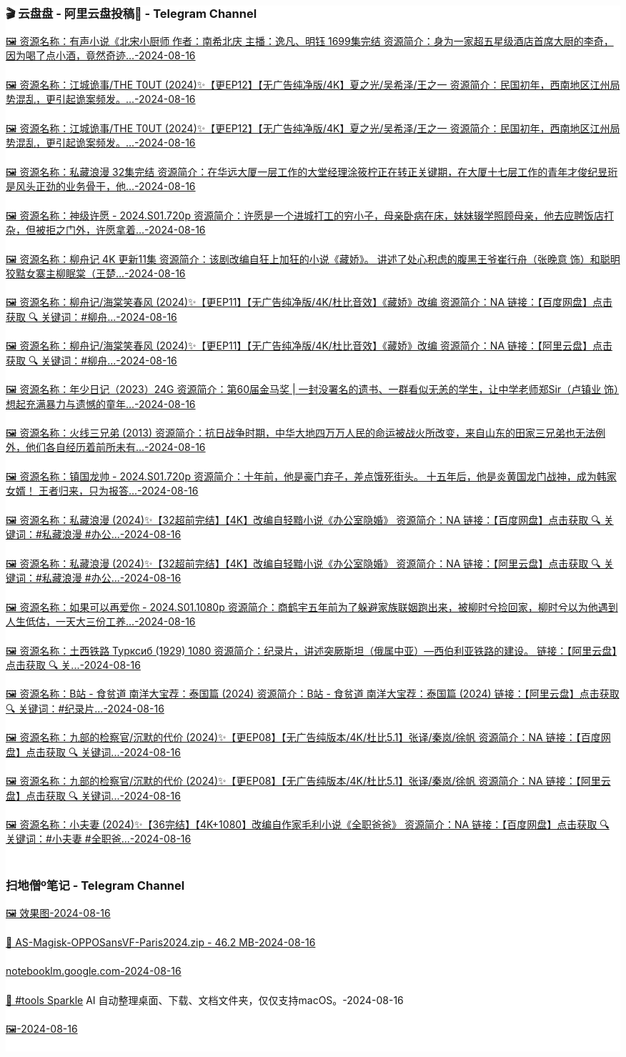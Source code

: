 




###  🎬 云盘盘 - 阿里云盘投稿🚦 - Telegram Channel

<a target=_blank rel=nofollow href="https://t.me/yunpanpan/58658" >🖼 资源名称：有声小说《北宋小厨师 作者：南希北庆 主播：逸凡、明钰 1699集完结 资源简介：身为一家超五星级酒店首席大厨的李奇，因为喝了点小酒，竟然奇迹...-2024-08-16</a><br/><br/><a target=_blank rel=nofollow href="https://t.me/yunpanpan/58657" >🖼 资源名称：江城诡事/THE T0UT (2024)✨【更EP12】【无广告纯净版/4K】夏之光/吴希泽/王之一 资源简介：民国初年，西南地区江州局势混乱，更引起诡案频发。...-2024-08-16</a><br/><br/><a target=_blank rel=nofollow href="https://t.me/yunpanpan/58656" >🖼 资源名称：江城诡事/THE T0UT (2024)✨【更EP12】【无广告纯净版/4K】夏之光/吴希泽/王之一 资源简介：民国初年，西南地区江州局势混乱，更引起诡案频发。...-2024-08-16</a><br/><br/><a target=_blank rel=nofollow href="https://t.me/yunpanpan/58655" >🖼 资源名称：私藏浪漫 32集完结 资源简介：在华远大厦一层工作的大堂经理涂筱柠正在转正关键期，在大厦十七层工作的青年才俊纪昱珩是风头正劲的业务骨干，他...-2024-08-16</a><br/><br/><a target=_blank rel=nofollow href="https://t.me/yunpanpan/58654" >🖼 资源名称：神级许愿 - 2024.S01.720p 资源简介：许愿是一个进城打工的穷小子，母亲卧病在床，妹妹辍学照顾母亲，他去应聘饭店打杂，但被拒之门外，许愿拿着...-2024-08-16</a><br/><br/><a target=_blank rel=nofollow href="https://t.me/yunpanpan/58653" >🖼 资源名称：柳舟记 4K 更新11集 资源简介：该剧改编自狂上加狂的小说《藏娇》。 讲述了处心积虑的腹黑王爷崔行舟（张晚意 饰）和聪明狡黠女寨主柳眠棠（王楚...-2024-08-16</a><br/><br/><a target=_blank rel=nofollow href="https://t.me/yunpanpan/58652" >🖼 资源名称：柳舟记/海棠笑春风 (2024)✨【更EP11】【无广告纯净版/4K/杜比音效】《藏娇》改编 资源简介：NA 链接：【百度网盘】点击获取 🔍 关键词：#柳舟...-2024-08-16</a><br/><br/><a target=_blank rel=nofollow href="https://t.me/yunpanpan/58651" >🖼 资源名称：柳舟记/海棠笑春风 (2024)✨【更EP11】【无广告纯净版/4K/杜比音效】《藏娇》改编 资源简介：NA 链接：【阿里云盘】点击获取 🔍 关键词：#柳舟...-2024-08-16</a><br/><br/><a target=_blank rel=nofollow href="https://t.me/yunpanpan/58650" >🖼 资源名称：年少日记（2023）24G 资源简介：第60届金马奖 | 一封没署名的遗书、一群看似无恙的学生，让中学老师郑Sir（卢镇业 饰）想起充满暴力与遗憾的童年...-2024-08-16</a><br/><br/><a target=_blank rel=nofollow href="https://t.me/yunpanpan/58649" >🖼 资源名称：火线三兄弟 (2013) 资源简介：抗日战争时期，中华大地四万万人民的命运被战火所改变，来自山东的田家三兄弟也无法例外，他们各自经历着前所未有...-2024-08-16</a><br/><br/><a target=_blank rel=nofollow href="https://t.me/yunpanpan/58648" >🖼 资源名称：镇国龙帅 - 2024.S01.720p 资源简介：十年前，他是豪门弃子，差点饿死街头。 十五年后，他是炎黄国龙门战神，成为韩家女婿！ 王者归来，只为报答...-2024-08-16</a><br/><br/><a target=_blank rel=nofollow href="https://t.me/yunpanpan/58647" >🖼 资源名称：私藏浪漫 (2024)✨【32超前完结】【4K】改编自轻黯小说《办公室隐婚》 资源简介：NA 链接：【百度网盘】点击获取 🔍 关键词：#私藏浪漫 #办公...-2024-08-16</a><br/><br/><a target=_blank rel=nofollow href="https://t.me/yunpanpan/58646" >🖼 资源名称：私藏浪漫 (2024)✨【32超前完结】【4K】改编自轻黯小说《办公室隐婚》 资源简介：NA 链接：【阿里云盘】点击获取 🔍 关键词：#私藏浪漫 #办公...-2024-08-16</a><br/><br/><a target=_blank rel=nofollow href="https://t.me/yunpanpan/58645" >🖼 资源名称：如果可以再爱你 - 2024.S01.1080p 资源简介：商鹤宇五年前为了躲避家族联姻跑出来，被柳时兮捡回家，柳时兮以为他遇到人生低估，一天大三份工养...-2024-08-16</a><br/><br/><a target=_blank rel=nofollow href="https://t.me/yunpanpan/58644" >🖼 资源名称：土西铁路 Турксиб (1929) 1080 资源简介：纪录片，讲述突厥斯坦（俄属中亚）—西伯利亚铁路的建设。 链接：【阿里云盘】点击获取 🔍 关...-2024-08-16</a><br/><br/><a target=_blank rel=nofollow href="https://t.me/yunpanpan/58643" >🖼 资源名称：B站 - 食贫道 南洋大宝荐：泰国篇 (2024) 资源简介：B站 - 食贫道 南洋大宝荐：泰国篇 (2024) 链接：【阿里云盘】点击获取 🔍 关键词：#纪录片...-2024-08-16</a><br/><br/><a target=_blank rel=nofollow href="https://t.me/yunpanpan/58642" >🖼 资源名称：九部的检察官/沉默的代价 (2024)✨【更EP08】【无广告纯版本/4K/杜比5.1】张译/秦岚/徐帆 资源简介：NA 链接：【百度网盘】点击获取 🔍 关键词...-2024-08-16</a><br/><br/><a target=_blank rel=nofollow href="https://t.me/yunpanpan/58641" >🖼 资源名称：九部的检察官/沉默的代价 (2024)✨【更EP08】【无广告纯版本/4K/杜比5.1】张译/秦岚/徐帆 资源简介：NA 链接：【阿里云盘】点击获取 🔍 关键词...-2024-08-16</a><br/><br/><a target=_blank rel=nofollow href="https://t.me/yunpanpan/58640" >🖼 资源名称：小夫妻 (2024)✨【36完结】【4K+1080】改编自作家毛利小说《全职爸爸》 资源简介：NA 链接：【百度网盘】点击获取 🔍 关键词：#小夫妻 #全职爸...-2024-08-16</a><br/><br/>





###  扫地僧º笔记 - Telegram Channel

<a target=_blank rel=nofollow href="https://t.me/lover_links/6242" >🖼 效果图-2024-08-16</a><br/><br/><a target=_blank rel=nofollow href="https://t.me/lover_links/6241" >📄 AS-Magisk-OPPOSansVF-Paris2024.zip - 46.2 MB-2024-08-16</a><br/><br/><a target=_blank rel=nofollow href="https://t.me/lover_links/6240" >notebooklm.google.com-2024-08-16</a><br/><br/><a target=_blank rel=nofollow href="https://t.me/lover_links/6239" >🔁 #tools [Sparkle](https://makeitsparkle.co/) AI 自动整理桌面、下载、文档文件夹，仅仅支持macOS。-2024-08-16</a><br/><br/><a target=_blank rel=nofollow href="https://t.me/lover_links/6236" >🖼-2024-08-16</a><br/><br/>



